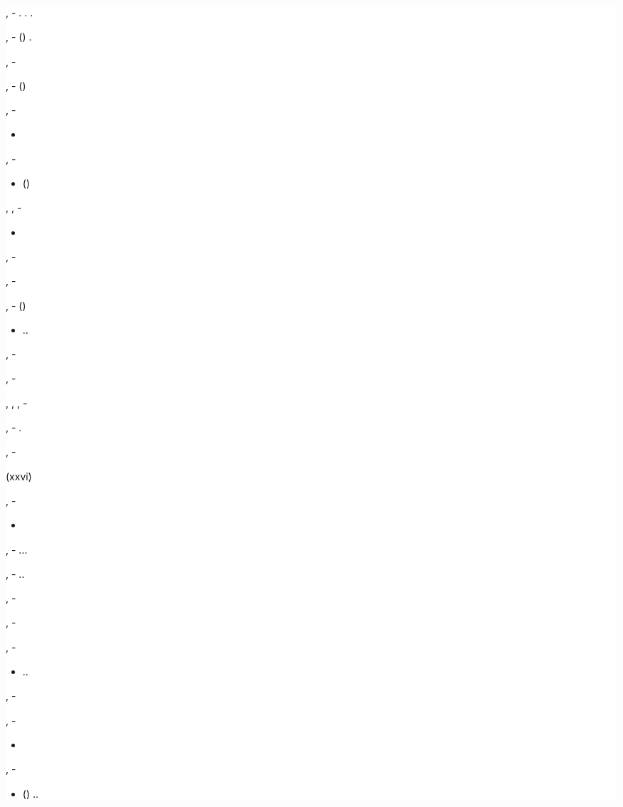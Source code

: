 , - . . .

, - () .

, -

, - ()

, -

-

, -

- ()

, , -

-

, -

, -

, - ()

- ..

, -

, -

, , , -

, - .

, -

(xxvi)

, -

-

, - ...

, - ..

, -

, -

, -

- ..

, -

, -

-

, -

- () ..
